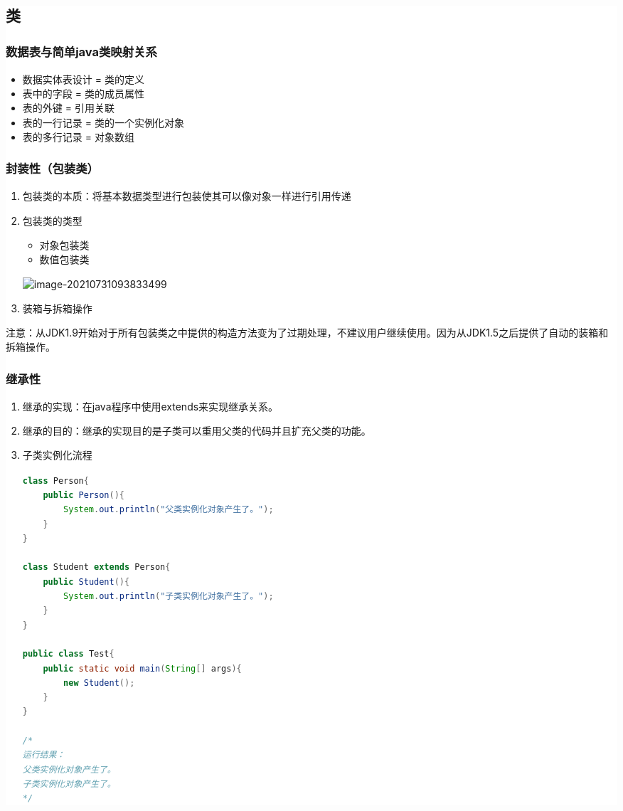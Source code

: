 ## 类

### 数据表与简单java类映射关系

* 数据实体表设计 = 类的定义
* 表中的字段 =  类的成员属性
* 表的外键 = 引用关联
* 表的一行记录 = 类的一个实例化对象
* 表的多行记录 = 对象数组

### 封装性（包装类）

1. 包装类的本质：将基本数据类型进行包装使其可以像对象一样进行引用传递

2. 包装类的类型
   
   * 对象包装类
   * 数值包装类
   
   ![image-20210731093833499](https://cdn.jsdelivr.net/gh/whyme-chen/Image/imgimage-20210731093833499.png)

3. 装箱与拆箱操作

注意：从JDK1.9开始对于所有包装类之中提供的构造方法变为了过期处理，不建议用户继续使用。因为从JDK1.5之后提供了自动的装箱和拆箱操作。

### 继承性

1. 继承的实现：在java程序中使用extends来实现继承关系。

2. 继承的目的：继承的实现目的是子类可以重用父类的代码并且扩充父类的功能。

3. 子类实例化流程
   
   ```java
   class Person{
       public Person(){
           System.out.println("父类实例化对象产生了。");
       }
   }
   
   class Student extends Person{
       public Student(){
           System.out.println("子类实例化对象产生了。");
       }
   }
   
   public class Test{
       public static void main(String[] args){
           new Student();
       }
   }
   
   /*
   运行结果：
   父类实例化对象产生了。
   子类实例化对象产生了。
   */
   ```
   